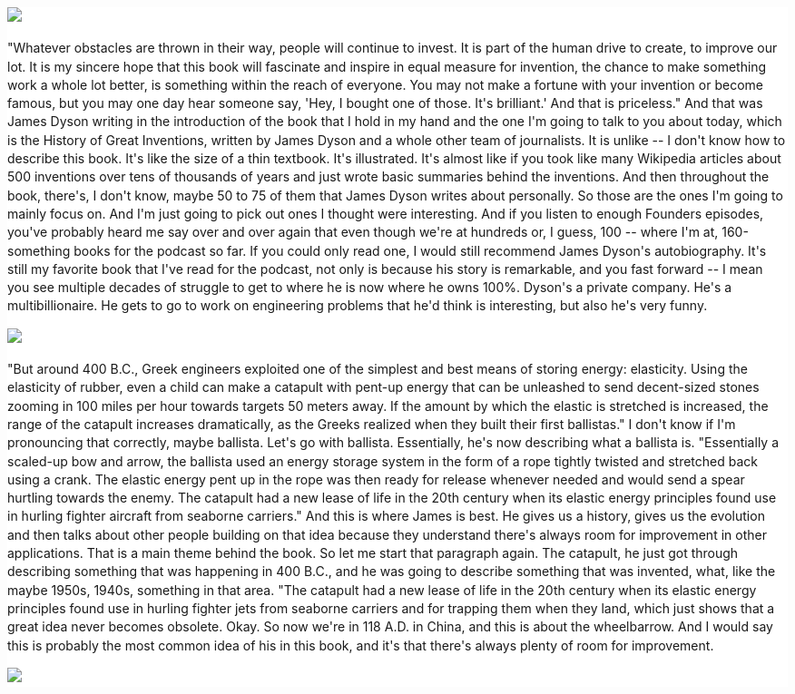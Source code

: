 ![](https://www.foundersnotes.com/static/images/new_icons/chevron-down-alt-thin.svg)

"Whatever obstacles are thrown in their way, people will continue to invest. It is part of the human drive to create, to improve our lot. It is my sincere hope that this book will fascinate and inspire in equal measure for invention, the chance to make something work a whole lot better, is something within the reach of everyone. You may not make a fortune with your invention or become famous, but you may one day hear someone say, 'Hey, I bought one of those. It's brilliant.' And that is priceless." And that was James Dyson writing in the introduction of the book that I hold in my hand and the one I'm going to talk to you about today, which is the History of Great Inventions, written by James Dyson and a whole other team of journalists. It is unlike -- I don't know how to describe this book. It's like the size of a thin textbook. It's illustrated. It's almost like if you took like many Wikipedia articles about 500 inventions over tens of thousands of years and just wrote basic summaries behind the inventions. And then throughout the book, there's, I don't know, maybe 50 to 75 of them that James Dyson writes about personally. So those are the ones I'm going to mainly focus on. And I'm just going to pick out ones I thought were interesting. And if you listen to enough Founders episodes, you've probably heard me say over and over again that even though we're at hundreds or, I guess, 100 -- where I'm at, 160-something books for the podcast so far. If you could only read one, I would still recommend James Dyson's autobiography. It's still my favorite book that I've read for the podcast, not only is because his story is remarkable, and you fast forward -- I mean you see multiple decades of struggle to get to where he is now where he owns 100%. Dyson's a private company. He's a multibillionaire. He gets to go to work on engineering problems that he'd think is interesting, but also he's very funny.

![](https://www.foundersnotes.com/static/images/new_icons/chevron-down-alt-thin.svg)

"But around 400 B.C., Greek engineers exploited one of the simplest and best means of storing energy: elasticity. Using the elasticity of rubber, even a child can make a catapult with pent-up energy that can be unleashed to send decent-sized stones zooming in 100 miles per hour towards targets 50 meters away. If the amount by which the elastic is stretched is increased, the range of the catapult increases dramatically, as the Greeks realized when they built their first ballistas." I don't know if I'm pronouncing that correctly, maybe ballista. Let's go with ballista. Essentially, he's now describing what a ballista is. "Essentially a scaled-up bow and arrow, the ballista used an energy storage system in the form of a rope tightly twisted and stretched back using a crank. The elastic energy pent up in the rope was then ready for release whenever needed and would send a spear hurtling towards the enemy. The catapult had a new lease of life in the 20th century when its elastic energy principles found use in hurling fighter aircraft from seaborne carriers." And this is where James is best. He gives us a history, gives us the evolution and then talks about other people building on that idea because they understand there's always room for improvement in other applications. That is a main theme behind the book. So let me start that paragraph again. The catapult, he just got through describing something that was happening in 400 B.C., and he was going to describe something that was invented, what, like the maybe 1950s, 1940s, something in that area. "The catapult had a new lease of life in the 20th century when its elastic energy principles found use in hurling fighter jets from seaborne carriers and for trapping them when they land, which just shows that a great idea never becomes obsolete. Okay. So now we're in 118 A.D. in China, and this is about the wheelbarrow. And I would say this is probably the most common idea of his in this book, and it's that there's always plenty of room for improvement.

![](https://www.foundersnotes.com/static/images/new_icons/chevron-down-alt-thin.svg)
